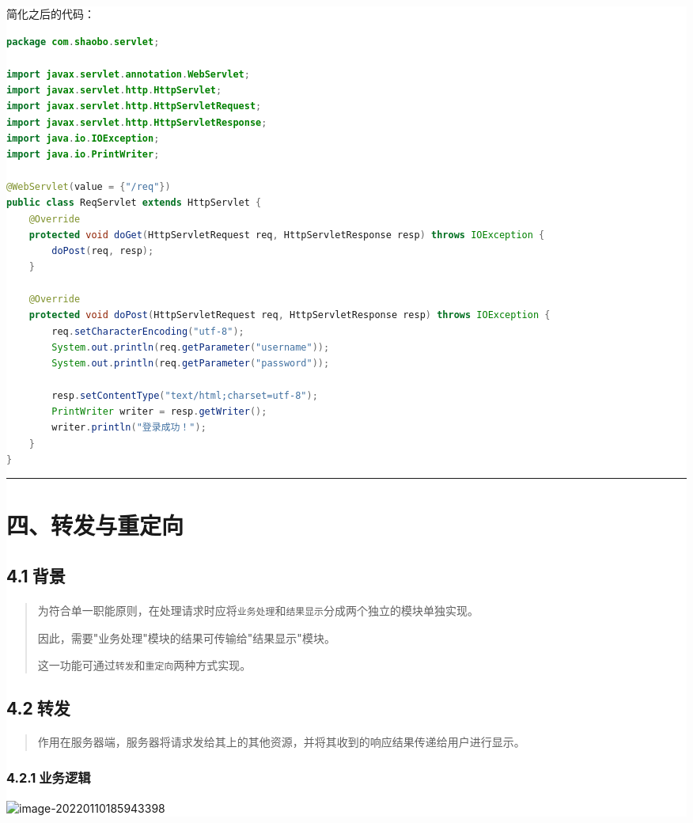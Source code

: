 简化之后的代码：

```java
package com.shaobo.servlet;

import javax.servlet.annotation.WebServlet;
import javax.servlet.http.HttpServlet;
import javax.servlet.http.HttpServletRequest;
import javax.servlet.http.HttpServletResponse;
import java.io.IOException;
import java.io.PrintWriter;

@WebServlet(value = {"/req"})
public class ReqServlet extends HttpServlet {
    @Override
    protected void doGet(HttpServletRequest req, HttpServletResponse resp) throws IOException {
        doPost(req, resp);
    }

    @Override
    protected void doPost(HttpServletRequest req, HttpServletResponse resp) throws IOException {
        req.setCharacterEncoding("utf-8");
        System.out.println(req.getParameter("username"));
        System.out.println(req.getParameter("password"));

        resp.setContentType("text/html;charset=utf-8");
        PrintWriter writer = resp.getWriter();
        writer.println("登录成功！");
    }
}
```

------

# 四、转发与重定向

## 4.1 背景

> 为符合单一职能原则，在处理请求时应将`业务处理`和`结果显示`分成两个独立的模块单独实现。
>
> 因此，需要"业务处理"模块的结果可传输给"结果显示"模块。
>
> 这一功能可通过`转发`和`重定向`两种方式实现。

## 4.2 转发

> 作用在服务器端，服务器将请求发给其上的其他资源，并将其收到的响应结果传递给用户进行显示。

### 4.2.1 业务逻辑

![image-20220110185943398](https://s2.loli.net/2022/01/10/IBeq5SgNJO2laFV.png)
